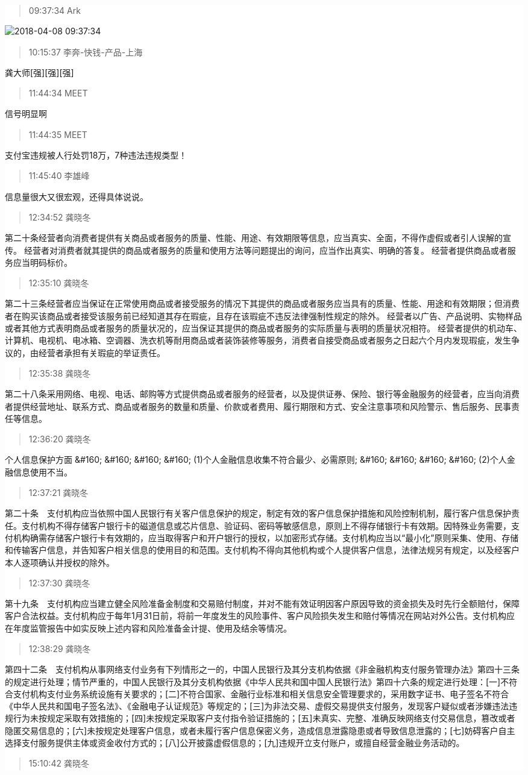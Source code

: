 > 09:37:34  Ark  
   
![2018-04-08 09:37:34](http://static.cocolian.org/img/20180408_093734.png) 
   
> 10:15:37  李奔-快钱-产品-上海  
   
龚大师[强][强][强]  
   
> 11:44:34  MEET  
   
信号明显啊  
   
> 11:44:35  MEET  
   
支付宝违规被人行处罚18万，7种违法违规类型！  
   
> 11:45:40  李雄峰  
   
信息量很大又很宏观，还得具体说说。   
   
> 12:34:52  龚晓冬  
   
第二十条经营者向消费者提供有关商品或者服务的质量、性能、用途、有效期限等信息，应当真实、全面，不得作虚假或者引人误解的宣传。 经营者对消费者就其提供的商品或者服务的质量和使用方法等问题提出的询问，应当作出真实、明确的答复。 经营者提供商品或者服务应当明码标价。  
   
> 12:35:10  龚晓冬  
   
第二十三条经营者应当保证在正常使用商品或者接受服务的情况下其提供的商品或者服务应当具有的质量、性能、用途和有效期限；但消费者在购买该商品或者接受该服务前已经知道其存在瑕疵，且存在该瑕疵不违反法律强制性规定的除外。 经营者以广告、产品说明、实物样品或者其他方式表明商品或者服务的质量状况的，应当保证其提供的商品或者服务的实际质量与表明的质量状况相符。 经营者提供的机动车、计算机、电视机、电冰箱、空调器、洗衣机等耐用商品或者装饰装修等服务，消费者自接受商品或者服务之日起六个月内发现瑕疵，发生争议的，由经营者承担有关瑕疵的举证责任。  
   
> 12:35:38  龚晓冬  
   
第二十八条采用网络、电视、电话、邮购等方式提供商品或者服务的经营者，以及提供证券、保险、银行等金融服务的经营者，应当向消费者提供经营地址、联系方式、商品或者服务的数量和质量、价款或者费用、履行期限和方式、安全注意事项和风险警示、售后服务、民事责任等信息。  
   
> 12:36:20  龚晓冬  
   
个人信息保护方面 &amp;#160; &amp;#160; &amp;#160; &amp;#160; (1)个人金融信息收集不符合最少、必需原则; &amp;#160; &amp;#160; &amp;#160; &amp;#160; (2)个人金融信息使用不当。  
   
> 12:37:21  龚晓冬  
   
第二十条　支付机构应当依照中国人民银行有关客户信息保护的规定，制定有效的客户信息保护措施和风险控制机制，履行客户信息保护责任。支付机构不得存储客户银行卡的磁道信息或芯片信息、验证码、密码等敏感信息，原则上不得存储银行卡有效期。因特殊业务需要，支付机构确需存储客户银行卡有效期的，应当取得客户和开户银行的授权，以加密形式存储。支付机构应当以“最小化”原则采集、使用、存储和传输客户信息，并告知客户相关信息的使用目的和范围。支付机构不得向其他机构或个人提供客户信息，法律法规另有规定，以及经客户本人逐项确认并授权的除外。  
   
> 12:37:30  龚晓冬  
   
第十九条　支付机构应当建立健全风险准备金制度和交易赔付制度，并对不能有效证明因客户原因导致的资金损失及时先行全额赔付，保障客户合法权益。支付机构应于每年1月31日前，将前一年度发生的风险事件、客户风险损失发生和赔付等情况在网站对外公告。支付机构应在年度监管报告中如实反映上述内容和风险准备金计提、使用及结余等情况。  
   
> 12:38:29  龚晓冬  
   
第四十二条　支付机构从事网络支付业务有下列情形之一的，中国人民银行及其分支机构依据《非金融机构支付服务管理办法》第四十三条的规定进行处理；情节严重的，中国人民银行及其分支机构依据《中华人民共和国中国人民银行法》第四十六条的规定进行处理：[一]不符合支付机构支付业务系统设施有关要求的；[二]不符合国家、金融行业标准和相关信息安全管理要求的，采用数字证书、电子签名不符合《中华人民共和国电子签名法》、《金融电子认证规范》等规定的；[三]为非法交易、虚假交易提供支付服务，发现客户疑似或者涉嫌违法违规行为未按规定采取有效措施的；[四]未按规定采取客户支付指令验证措施的；[五]未真实、完整、准确反映网络支付交易信息，篡改或者隐匿交易信息的；[六]未按规定处理客户信息，或者未履行客户信息保密义务，造成信息泄露隐患或者导致信息泄露的；[七]妨碍客户自主选择支付服务提供主体或资金收付方式的；[八]公开披露虚假信息的；[九]违规开立支付账户，或擅自经营金融业务活动的。  
   
> 15:10:42  龚晓冬  
   